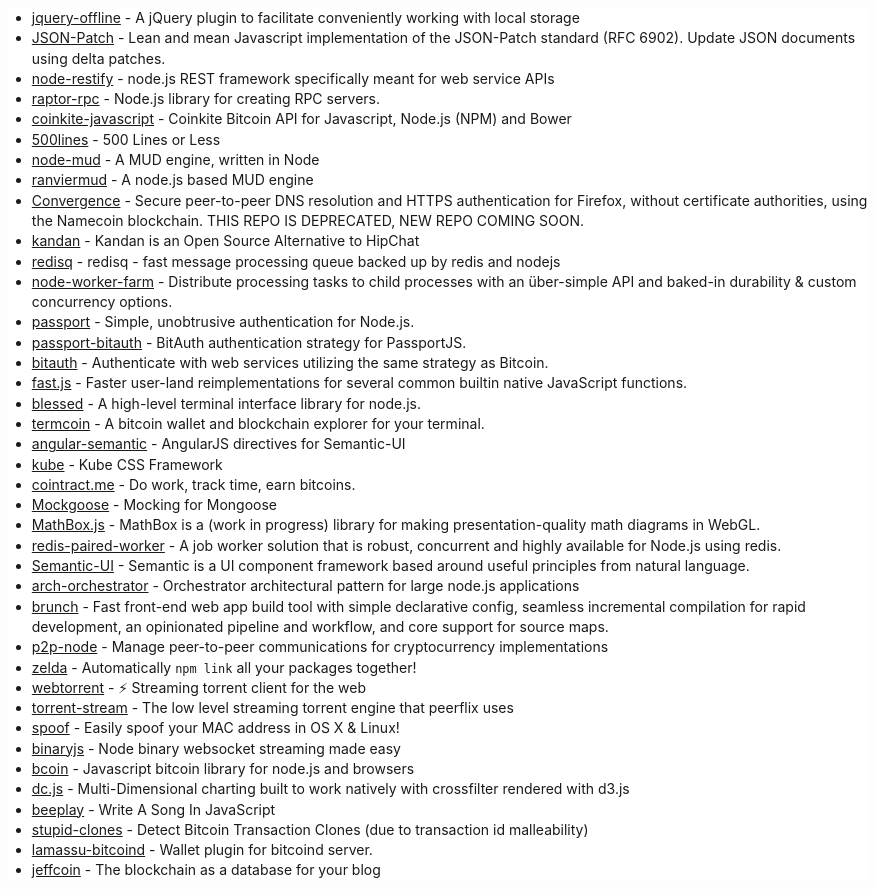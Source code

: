 * [jquery-offline](https://github.com/wycats/jquery-offline) - A jQuery plugin to facilitate conveniently working with local storage
* [JSON-Patch](https://github.com/Starcounter-Jack/JSON-Patch) - Lean and mean Javascript implementation of the JSON-Patch standard (RFC 6902). Update JSON documents using delta patches.
* [node-restify](https://github.com/restify/node-restify) - node.js REST framework specifically meant for web service APIs
* [raptor-rpc](https://github.com/LinusU/raptor-rpc) - Node.js library for creating RPC servers.
* [coinkite-javascript](https://github.com/coinkite/coinkite-javascript) - Coinkite Bitcoin API for Javascript, Node.js (NPM) and Bower
* [500lines](https://github.com/aosabook/500lines) - 500 Lines or Less
* [node-mud](https://github.com/cemckinley/node-mud) - A MUD engine, written in Node
* [ranviermud](https://github.com/shawncplus/ranviermud) - A node.js based MUD engine
* [Convergence](https://github.com/namecoin/Convergence) - Secure peer-to-peer DNS resolution and HTTPS authentication for Firefox, without certificate authorities, using the Namecoin blockchain.  THIS REPO IS DEPRECATED, NEW REPO COMING SOON.
* [kandan](https://github.com/kandanapp/kandan) - Kandan is an Open Source Alternative to HipChat
* [redisq](https://github.com/runk/redisq) - redisq - fast message processing queue backed up by redis and nodejs
* [node-worker-farm](https://github.com/rvagg/node-worker-farm) - Distribute processing tasks to child processes with an über-simple API and baked-in durability & custom concurrency options.
* [passport](https://github.com/jaredhanson/passport) - Simple, unobtrusive authentication for Node.js.
* [passport-bitauth](https://github.com/martindale/passport-bitauth) - BitAuth authentication strategy for PassportJS.
* [bitauth](https://github.com/bitpay/bitauth) - Authenticate with web services utilizing the same strategy as Bitcoin.
* [fast.js](https://github.com/codemix/fast.js) - Faster user-land reimplementations for several common builtin native JavaScript functions.
* [blessed](https://github.com/chjj/blessed) - A high-level terminal interface library for node.js.
* [termcoin](https://github.com/chjj/termcoin) - A bitcoin wallet and blockchain explorer for your terminal.
* [angular-semantic](https://github.com/caitp/angular-semantic) - AngularJS directives for Semantic-UI
* [kube](https://github.com/imperavi/kube) - Kube CSS Framework
* [cointract.me](https://github.com/bookchin/cointract.me) - Do work, track time, earn bitcoins.
* [Mockgoose](https://github.com/mccormicka/Mockgoose) - Mocking for Mongoose
* [MathBox.js](https://github.com/unconed/MathBox.js) - MathBox is a (work in progress) library for making presentation-quality math diagrams in WebGL.
* [redis-paired-worker](https://github.com/pokelabo/redis-paired-worker) - A job worker solution that is robust, concurrent and highly available for Node.js using redis.
* [Semantic-UI](https://github.com/Semantic-Org/Semantic-UI) - Semantic is a UI component framework based around useful principles from natural language.
* [arch-orchestrator](https://github.com/ivpusic/arch-orchestrator) - Orchestrator architectural pattern for large node.js applications
* [brunch](https://github.com/brunch/brunch) - Fast front-end web app build tool with simple declarative config, seamless incremental compilation for rapid development, an opinionated pipeline and workflow, and core support for source maps.
* [p2p-node](https://github.com/cryptocoinjs/p2p-node) - Manage peer-to-peer communications for cryptocurrency implementations
* [zelda](https://github.com/feross/zelda) - Automatically `npm link` all your packages together!
* [webtorrent](https://github.com/feross/webtorrent) - :zap: Streaming torrent client for the web
* [torrent-stream](https://github.com/mafintosh/torrent-stream) - The low level streaming torrent engine that peerflix uses
* [spoof](https://github.com/feross/spoof) - Easily spoof your MAC address in OS X & Linux!
* [binaryjs](https://github.com/binaryjs/binaryjs) - Node binary websocket streaming made easy
* [bcoin](https://github.com/bcoin-org/bcoin) - Javascript bitcoin library for node.js and browsers
* [dc.js](https://github.com/dc-js/dc.js) - Multi-Dimensional charting built to work natively with crossfilter rendered with d3.js
* [beeplay](https://github.com/watilde/beeplay) - Write A Song In JavaScript
* [stupid-clones](https://github.com/matiu/stupid-clones) - Detect Bitcoin Transaction Clones (due to transaction id malleability)
* [lamassu-bitcoind](https://github.com/lamassu/lamassu-bitcoind) - Wallet plugin for bitcoind server.
* [jeffcoin](https://github.com/NSkelsey/jeffcoin) - The blockchain as a database for your blog